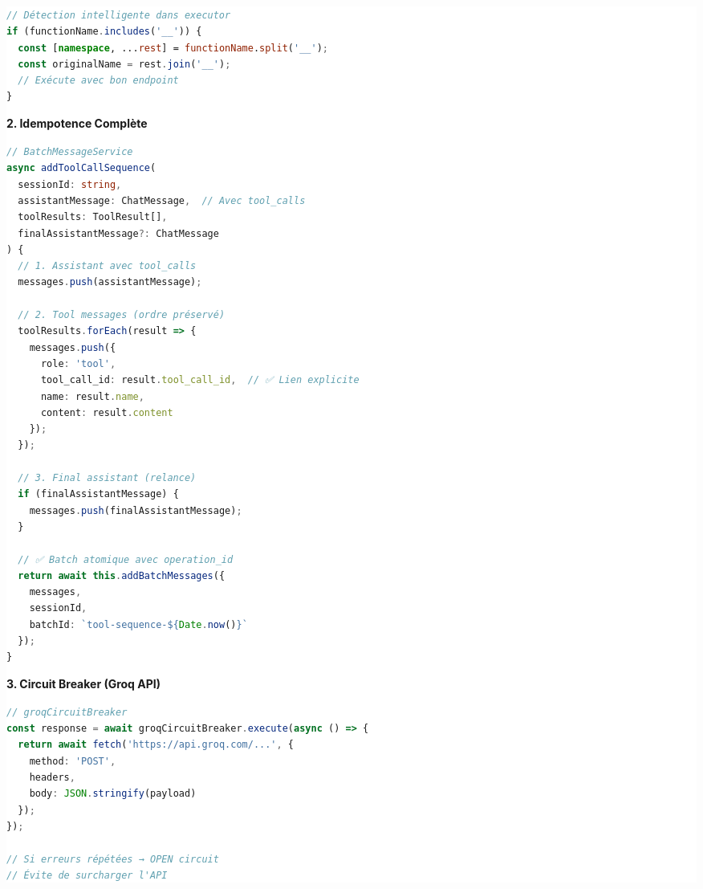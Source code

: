 ```typescript
// Détection intelligente dans executor
if (functionName.includes('__')) {
  const [namespace, ...rest] = functionName.split('__');
  const originalName = rest.join('__');
  // Exécute avec bon endpoint
}
```

**2. Idempotence Complète**
```typescript
// BatchMessageService
async addToolCallSequence(
  sessionId: string,
  assistantMessage: ChatMessage,  // Avec tool_calls
  toolResults: ToolResult[],
  finalAssistantMessage?: ChatMessage
) {
  // 1. Assistant avec tool_calls
  messages.push(assistantMessage);
  
  // 2. Tool messages (ordre préservé)
  toolResults.forEach(result => {
    messages.push({
      role: 'tool',
      tool_call_id: result.tool_call_id,  // ✅ Lien explicite
      name: result.name,
      content: result.content
    });
  });
  
  // 3. Final assistant (relance)
  if (finalAssistantMessage) {
    messages.push(finalAssistantMessage);
  }
  
  // ✅ Batch atomique avec operation_id
  return await this.addBatchMessages({
    messages,
    sessionId,
    batchId: `tool-sequence-${Date.now()}`
  });
}
```

**3. Circuit Breaker (Groq API)**
```typescript
// groqCircuitBreaker
const response = await groqCircuitBreaker.execute(async () => {
  return await fetch('https://api.groq.com/...', {
    method: 'POST',
    headers,
    body: JSON.stringify(payload)
  });
});

// Si erreurs répétées → OPEN circuit
// Évite de surcharger l'API
```
